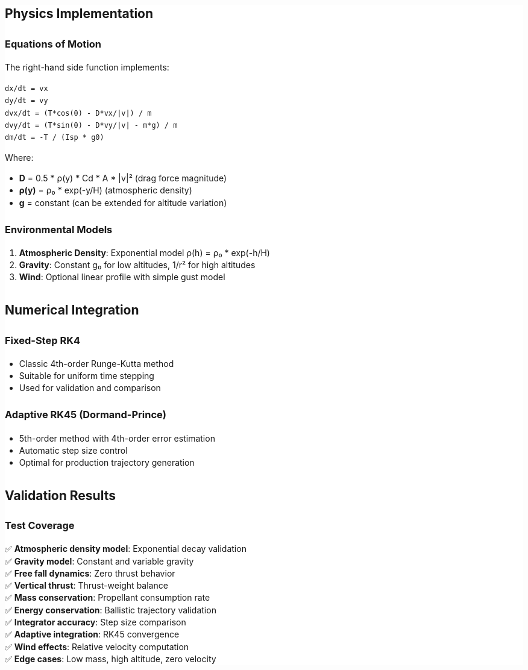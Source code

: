 ## Physics Implementation

### Equations of Motion

The right-hand side function implements:

```
dx/dt = vx
dy/dt = vy
dvx/dt = (T*cos(θ) - D*vx/|v|) / m
dvy/dt = (T*sin(θ) - D*vy/|v| - m*g) / m
dm/dt = -T / (Isp * g0)
```

Where:
- **D** = 0.5 * ρ(y) * Cd * A * |v|² (drag force magnitude)
- **ρ(y)** = ρ₀ * exp(-y/H) (atmospheric density)
- **g** = constant (can be extended for altitude variation)

### Environmental Models

1. **Atmospheric Density**: Exponential model ρ(h) = ρ₀ * exp(-h/H)
2. **Gravity**: Constant g₀ for low altitudes, 1/r² for high altitudes
3. **Wind**: Optional linear profile with simple gust model

## Numerical Integration

### Fixed-Step RK4
- Classic 4th-order Runge-Kutta method
- Suitable for uniform time stepping
- Used for validation and comparison

### Adaptive RK45 (Dormand-Prince)
- 5th-order method with 4th-order error estimation
- Automatic step size control
- Optimal for production trajectory generation

## Validation Results

### Test Coverage
✅ **Atmospheric density model**: Exponential decay validation  
✅ **Gravity model**: Constant and variable gravity  
✅ **Free fall dynamics**: Zero thrust behavior  
✅ **Vertical thrust**: Thrust-weight balance  
✅ **Mass conservation**: Propellant consumption rate  
✅ **Energy conservation**: Ballistic trajectory validation  
✅ **Integrator accuracy**: Step size comparison  
✅ **Adaptive integration**: RK45 convergence  
✅ **Wind effects**: Relative velocity computation  
✅ **Edge cases**: Low mass, high altitude, zero velocity  
